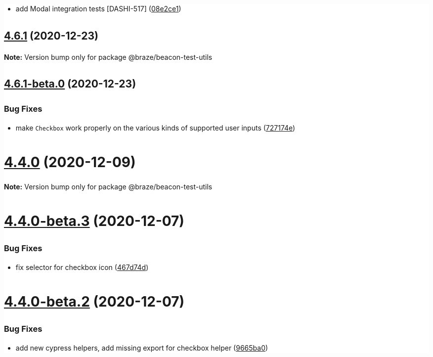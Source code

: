 * add Modal integration tests [DASHI-517] ([08e2ce1](https://github.com/braze-inc/beacon/commit/08e2ce10b2bcf47a468c8e86104efc5c762d7955))





## [4.6.1](https://github.com/braze-inc/beacon/compare/v4.6.1-beta.1...v4.6.1) (2020-12-23)

**Note:** Version bump only for package @braze/beacon-test-utils





## [4.6.1-beta.0](https://github.com/braze-inc/beacon/compare/v4.6.0...v4.6.1-beta.0) (2020-12-23)


### Bug Fixes

* make `Checkbox` work properly on the various kinds of supported user inputs ([727174e](https://github.com/braze-inc/beacon/commit/727174e7135021ca4726bed8018fa65c75a4e7eb))





# [4.4.0](https://github.com/braze-inc/beacon/compare/v4.4.0-beta.3...v4.4.0) (2020-12-09)

**Note:** Version bump only for package @braze/beacon-test-utils





# [4.4.0-beta.3](https://github.com/braze-inc/beacon/compare/v4.4.0-beta.2...v4.4.0-beta.3) (2020-12-07)


### Bug Fixes

* fix selector for checkbox icon ([467d74d](https://github.com/braze-inc/beacon/commit/467d74d19fc19593292de57701faee1c995ac33e))





# [4.4.0-beta.2](https://github.com/braze-inc/beacon/compare/v4.4.0-beta.1...v4.4.0-beta.2) (2020-12-07)


### Bug Fixes

* add new cypress helpers, add missing export for checkbox helper ([9665ba0](https://github.com/braze-inc/beacon/commit/9665ba0990b47ba7d597d3feb775390832f880d2))
